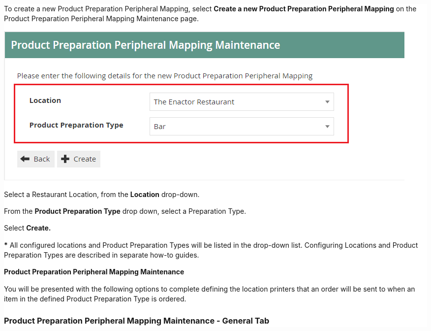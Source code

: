 To create a new Product Preparation Peripheral Mapping, select **Create
a new Product Preparation Peripheral Mapping** on the Product
Preparation Peripheral Mapping Maintenance page.

![](./hos_kprint/media/image8.png)

Select a Restaurant Location, from the **Location** drop-down.

From the **Product Preparation Type** drop down, select a Preparation
Type.

Select **Create.**

**\*** All configured locations and Product Preparation Types will be
listed in the drop-down list. Configuring Locations and Product
Preparation Types are described in separate how-to guides.

**Product Preparation Peripheral Mapping Maintenance**

You will be presented with the following options to complete defining
the location printers that an order will be sent to when an item in the
defined Product Preparation Type is ordered.

### Product Preparation Peripheral Mapping Maintenance - General Tab 
